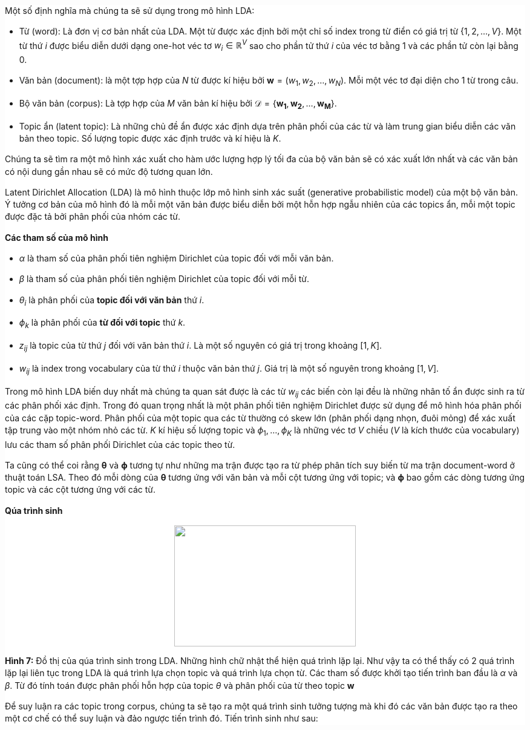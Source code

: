 Một số định nghĩa mà chúng ta sẽ sử dụng trong mô hình LDA:
* Từ (word): Là đơn vị cơ bản nhất của LDA. Một từ được xác định bởi một chỉ số index trong từ điển có giá trị từ $\{1, 2, \dots, V\}$. Một từ thứ $i$ được biểu diễn dưới dạng one-hot véc tơ $w_i \in \mathbb{R}^V$ sao cho phần tử thứ $i$ của véc tơ bằng 1 và các phần tử còn lại bằng 0.

* Văn bản (document): là một tợp hợp của $N$ từ được kí hiệu bởi $\mathbf{w} = (w_1, w_2, \dots, w_N)$. Mỗi một véc tơ đại diện cho 1 từ trong câu.

* Bộ văn bản (corpus): Là tợp hợp của $M$ văn bản kí hiệu bởi $\mathcal{D} = \{\mathbf{w_1}, \mathbf{w_2}, \dots, \mathbf{w_M}\}$.

* Topic ẩn (latent topic): Là những chủ đề ẩn được xác định dựa trên phân phối của các từ và làm trung gian biểu diễn các văn bản theo topic. Số lượng topic được xác định trước và kí hiệu là $K$.

Chúng ta sẽ tìm ra một mô hình xác xuất cho hàm ước lượng hợp lý tối đa của bộ văn bản sẽ có xác xuất lớn nhất và các văn bản có nội dung gần nhau sẽ có mức độ tương quan lớn.

Latent Dirichlet Allocation (LDA) là mô hình thuộc lớp mô hình sinh xác suất (generative probabilistic model) của một bộ văn bản. Ý tưởng cơ bản của mô hình đó là mỗi một văn bản được biểu diễn bởi một hỗn hợp ngẫu nhiên của các topics ẩn, mỗi một topic được đặc tả bởi phân phối của nhóm các từ.

**Các tham số của mô hình**

* $\alpha$ là tham số của phân phối tiên nghiệm Dirichlet của topic đối với mỗi văn bản.

* $\beta$ là tham số của phân phối tiên nghiệm Dirichlet của topic đối với mỗi từ.

* $\theta_i$ là phân phối của **topic đối với văn bản** thứ $i$.

* $\phi_k$ là phân phối của **từ đối với topic** thứ $k$.

* $z_{ij}$ là topic của từ thứ $j$ đối với văn bản thứ $i$. Là một số nguyên có giá trị trong khoảng $[1, K]$.

* $w_{ij}$ là index trong vocabulary của từ thứ $i$ thuộc văn bản thứ $j$. Giá trị là một số nguyên trong khoảng $[1, V]$.

Trong mô hình LDA biến duy nhất mà chúng ta quan sát được là các từ $w_{ij}$ các biến còn lại đều là những nhân tố ẩn được sinh ra từ các phân phối xác định. Trong đó quan trọng nhất là một phân phối tiên nghiệm Dirichlet được sử dụng để mô hình hóa phân phối của các cặp topic-word. Phân phối của một topic qua các từ thường có skew lớn (phân phối dạng nhọn, đuôi mỏng) để xác xuất tập trung vào một nhóm nhỏ các từ. $K$ kí hiệu số lượng topic và $\phi_1, \dots, \phi_K$ là những véc tơ $V$ chiều ($V$ là kích thước của vocabulary) lưu các tham số phân phối Dirichlet của các topic theo từ.

Ta cũng có thể coi rằng $\mathbf{\theta}$ và $\mathbf{\phi}$ tương tự như những ma trận được tạo ra từ phép phân tích suy biến từ ma trận document-word ở thuật toán LSA. Theo đó mỗi dòng của $\mathbf{\theta}$ tương ứng với văn bản và mỗi cột tương ứng với topic; và $\mathbf{\phi}$ bao gồm các dòng tương ứng topic và các cột tương ứng với các từ.

**Qúa trình sinh**

<img src="https://upload.wikimedia.org/wikipedia/commons/thumb/4/4d/Smoothed_LDA.png/377px-Smoothed_LDA.png" width="300px" height="200px" style="display:block; margin-left:auto; margin-right:auto">

**Hình 7:** Đồ thị của qúa trình sinh trong LDA. Những hình chữ nhật thể hiện quá trình lặp lại. Như vậy ta có thể thấy có 2 quá trình lặp lại liên tục trong LDA là quá trình lựa chọn topic và quá trình lựa chọn từ. Các tham số được khởi tạo tiến trình ban đầu là $\alpha$ và $\beta$. Từ đó tính toán được phân phối hỗn hợp của topic $\theta$ và phân phối của từ theo topic $\mathbf{w}$

Để suy luận ra các topic trong corpus, chúng ta sẽ tạo ra một quá trình sinh tưởng tượng mà khi đó các văn bản được tạo ra theo một cơ chế có thể suy luận và đảo ngược tiến trình đó. Tiến trình sinh như sau:

